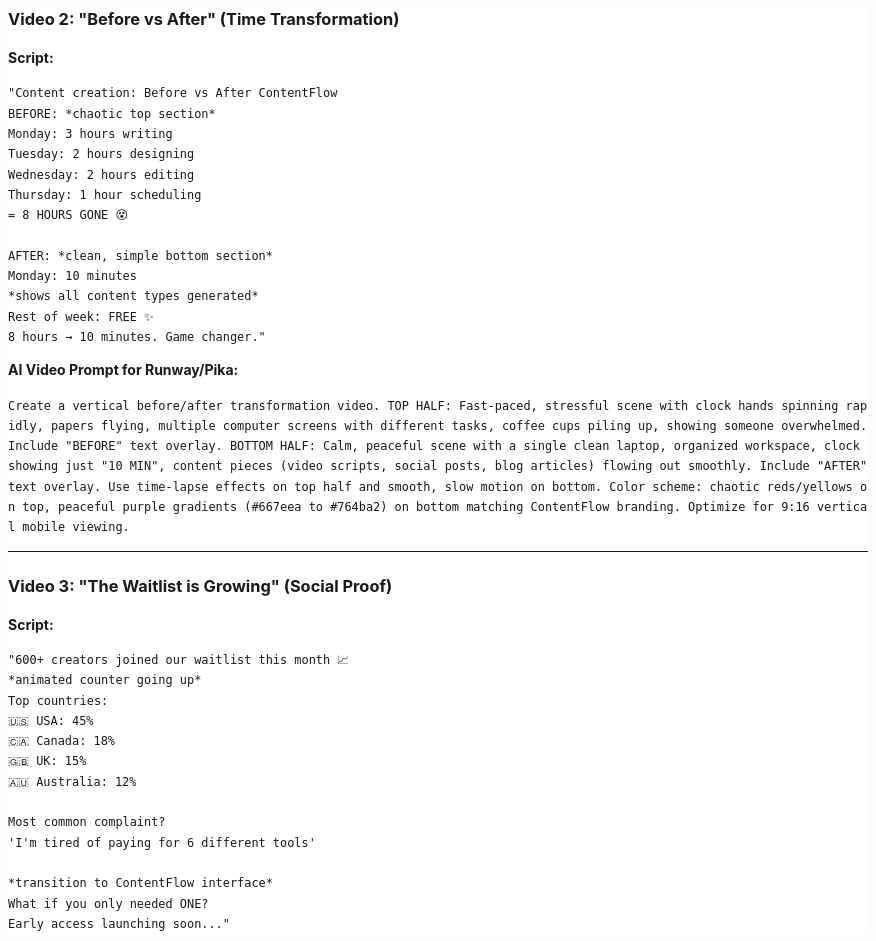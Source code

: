 ### **Video 2: "Before vs After" (Time Transformation)**

**Script:**
```
"Content creation: Before vs After ContentFlow
BEFORE: *chaotic top section*
Monday: 3 hours writing
Tuesday: 2 hours designing  
Wednesday: 2 hours editing
Thursday: 1 hour scheduling
= 8 HOURS GONE 😵

AFTER: *clean, simple bottom section*
Monday: 10 minutes
*shows all content types generated*
Rest of week: FREE ✨
8 hours → 10 minutes. Game changer."
```

**AI Video Prompt for Runway/Pika:**
```
Create a vertical before/after transformation video. TOP HALF: Fast-paced, stressful scene with clock hands spinning rapidly, papers flying, multiple computer screens with different tasks, coffee cups piling up, showing someone overwhelmed. Include "BEFORE" text overlay. BOTTOM HALF: Calm, peaceful scene with a single clean laptop, organized workspace, clock showing just "10 MIN", content pieces (video scripts, social posts, blog articles) flowing out smoothly. Include "AFTER" text overlay. Use time-lapse effects on top half and smooth, slow motion on bottom. Color scheme: chaotic reds/yellows on top, peaceful purple gradients (#667eea to #764ba2) on bottom matching ContentFlow branding. Optimize for 9:16 vertical mobile viewing.
```

---

### **Video 3: "The Waitlist is Growing" (Social Proof)**

**Script:**
```
"600+ creators joined our waitlist this month 📈
*animated counter going up*
Top countries:
🇺🇸 USA: 45%
🇨🇦 Canada: 18%
🇬🇧 UK: 15%
🇦🇺 Australia: 12%

Most common complaint?
'I'm tired of paying for 6 different tools' 

*transition to ContentFlow interface*
What if you only needed ONE? 
Early access launching soon..."
```
